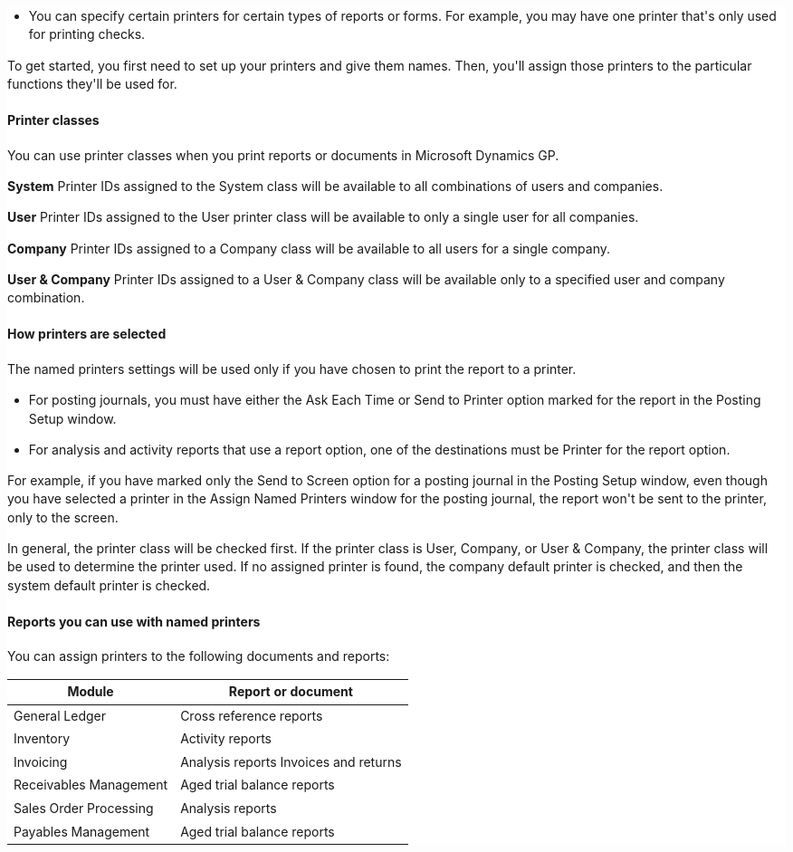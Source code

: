 - You can specify certain printers for certain types of reports or forms. For
    example, you may have one printer that's only used for printing checks.

To get started, you first need to set up your printers and give them names.
Then, you'll assign those printers to the particular functions they'll be
used for.

#### Printer classes

You can use printer classes when you print reports or documents in Microsoft Dynamics GP.

**System** Printer IDs assigned to the System class will be available to all
combinations of users and companies.

**User** Printer IDs assigned to the User printer class will be available to
only a single user for all companies.

**Company** Printer IDs assigned to a Company class will be available to all
users for a single company.

**User & Company** Printer IDs assigned to a User & Company class will be
available only to a specified user and company combination.

#### How printers are selected

The named printers settings will be used only if you have chosen to print the
report to a printer.

- For posting journals, you must have either the Ask Each Time or Send to
    Printer option marked for the report in the Posting Setup window.

- For analysis and activity reports that use a report option, one of the
    destinations must be Printer for the report option.

For example, if you have marked only the Send to Screen option for a posting
journal in the Posting Setup window, even though you have selected a printer in
the Assign Named Printers window for the posting journal, the report won't be
sent to the printer, only to the screen.

In general, the printer class will be checked first. If the printer class is
User, Company, or User & Company, the printer class will be used to determine
the printer used. If no assigned printer is found, the company default printer
is checked, and then the system default printer is checked.

#### Reports you can use with named printers

You can assign printers to the following documents and reports:

| **Module**             | **Report or document**                |
|------------------------|---------------------------------------|
| General Ledger         | Cross reference reports               |
| Inventory              | Activity reports                      |
| Invoicing              | Analysis reports Invoices and returns |
| Receivables Management | Aged trial balance reports            |
| Sales Order Processing | Analysis reports                      |
| Payables Management    | Aged trial balance reports            |
